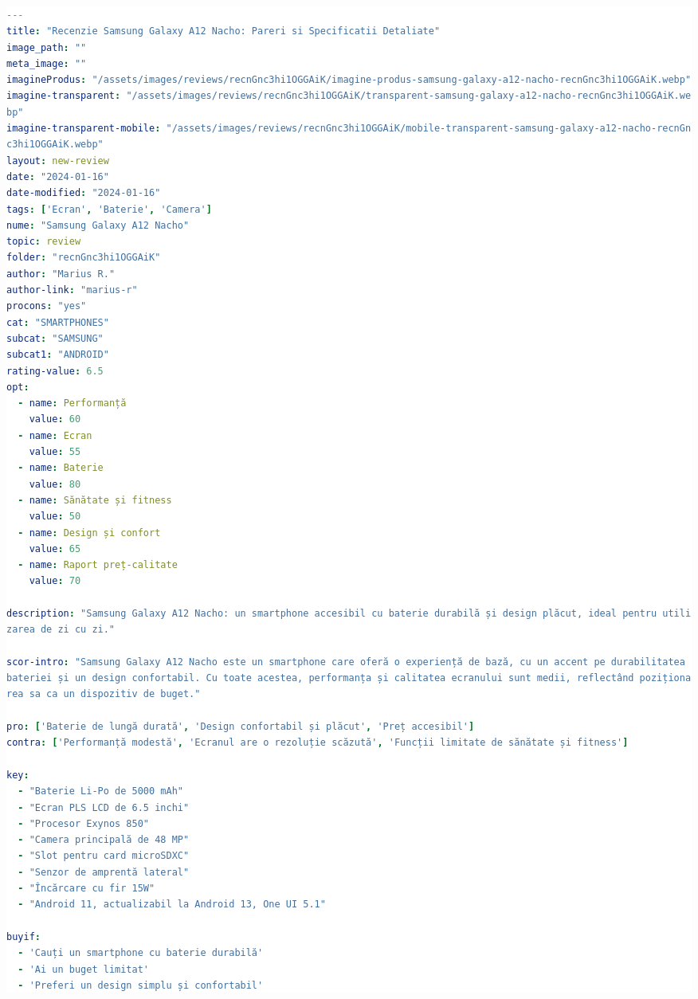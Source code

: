 ```yaml
---
title: "Recenzie Samsung Galaxy A12 Nacho: Pareri si Specificatii Detaliate"
image_path: ""
meta_image: ""
imagineProdus: "/assets/images/reviews/recnGnc3hi1OGGAiK/imagine-produs-samsung-galaxy-a12-nacho-recnGnc3hi1OGGAiK.webp"
imagine-transparent: "/assets/images/reviews/recnGnc3hi1OGGAiK/transparent-samsung-galaxy-a12-nacho-recnGnc3hi1OGGAiK.webp"
imagine-transparent-mobile: "/assets/images/reviews/recnGnc3hi1OGGAiK/mobile-transparent-samsung-galaxy-a12-nacho-recnGnc3hi1OGGAiK.webp"
layout: new-review
date: "2024-01-16"
date-modified: "2024-01-16"
tags: ['Ecran', 'Baterie', 'Camera']
nume: "Samsung Galaxy A12 Nacho"
topic: review
folder: "recnGnc3hi1OGGAiK"
author: "Marius R."
author-link: "marius-r"
procons: "yes"
cat: "SMARTPHONES"
subcat: "SAMSUNG"
subcat1: "ANDROID"
rating-value: 6.5
opt:
  - name: Performanță
    value: 60
  - name: Ecran
    value: 55
  - name: Baterie
    value: 80
  - name: Sănătate și fitness
    value: 50
  - name: Design și confort
    value: 65
  - name: Raport preț-calitate
    value: 70

description: "Samsung Galaxy A12 Nacho: un smartphone accesibil cu baterie durabilă și design plăcut, ideal pentru utilizarea de zi cu zi."

scor-intro: "Samsung Galaxy A12 Nacho este un smartphone care oferă o experiență de bază, cu un accent pe durabilitatea bateriei și un design confortabil. Cu toate acestea, performanța și calitatea ecranului sunt medii, reflectând poziționarea sa ca un dispozitiv de buget."

pro: ['Baterie de lungă durată', 'Design confortabil și plăcut', 'Preț accesibil']
contra: ['Performanță modestă', 'Ecranul are o rezoluție scăzută', 'Funcții limitate de sănătate și fitness']

key:
  - "Baterie Li-Po de 5000 mAh"
  - "Ecran PLS LCD de 6.5 inchi"
  - "Procesor Exynos 850"
  - "Camera principală de 48 MP"
  - "Slot pentru card microSDXC"
  - "Senzor de amprentă lateral"
  - "Încărcare cu fir 15W"
  - "Android 11, actualizabil la Android 13, One UI 5.1"

buyif: 
  - 'Cauți un smartphone cu baterie durabilă'
  - 'Ai un buget limitat'
  - 'Preferi un design simplu și confortabil'
```